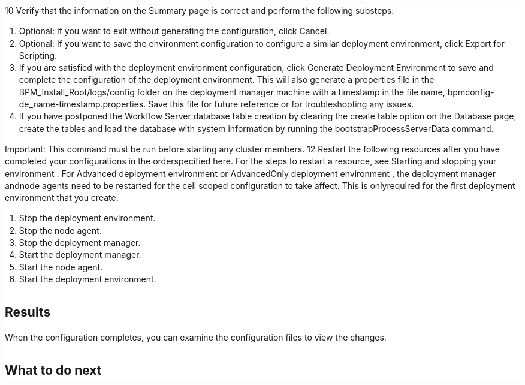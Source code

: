 10 Verify that the information on the Summary page is correct and perform the following substeps:

1. Optional: If you want to exit without generating the configuration, click
Cancel.
2. Optional: 
If you want to save the environment configuration to configure a similar deployment
environment, click Export for Scripting.
3. If you are satisfied with the deployment environment configuration, click
Generate Deployment Environment to save and complete the configuration of the
deployment environment. This will also generate a properties file in the
BPM\_Install\_Root/logs/config folder on the deployment
manager machine with a timestamp in the file name,
bpmconfig-de\_name-timestamp.properties. Save this file for
future reference or for troubleshooting any issues.
11. If you have postponed the Workflow Server database table
creation by clearing the create table option on the Database page, create the tables and load the
database with system information by running the bootstrapProcessServerData
command.

Important: This command must be run before starting any cluster members.
12 Restart the following resources after you have completed your configurations in the orderspecified here. For the steps to restart a resource, see Starting and stopping your environment . For Advanced deployment environment or AdvancedOnly deployment environment , the deployment manager andnode agents need to be restarted for the cell scoped configuration to take affect. This is onlyrequired for the first deployment environment that you create.

1. Stop the deployment environment.
2. Stop the node agent.
3. Stop the deployment manager.
4. Start the deployment manager.
5. Start the node agent.
6. Start the deployment environment.

## Results

When the configuration completes, you can examine
the configuration files to view the changes.

## What to do next